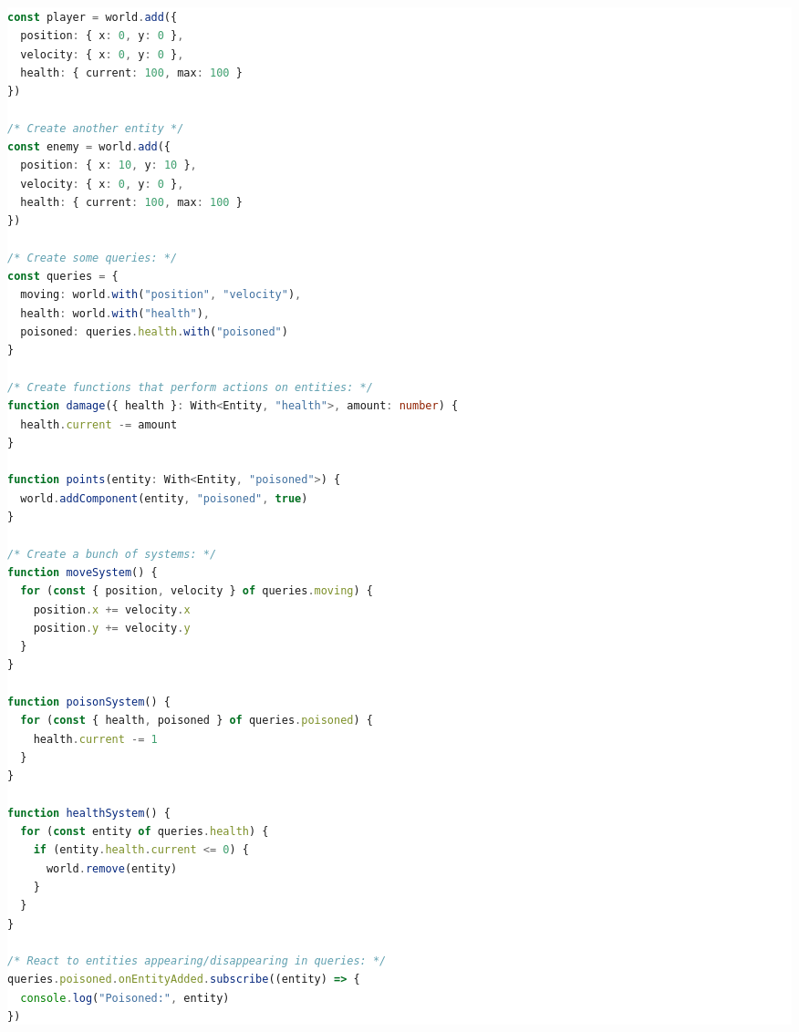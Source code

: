 ```ts
const player = world.add({
  position: { x: 0, y: 0 },
  velocity: { x: 0, y: 0 },
  health: { current: 100, max: 100 }
})

/* Create another entity */
const enemy = world.add({
  position: { x: 10, y: 10 },
  velocity: { x: 0, y: 0 },
  health: { current: 100, max: 100 }
})

/* Create some queries: */
const queries = {
  moving: world.with("position", "velocity"),
  health: world.with("health"),
  poisoned: queries.health.with("poisoned")
}

/* Create functions that perform actions on entities: */
function damage({ health }: With<Entity, "health">, amount: number) {
  health.current -= amount
}

function points(entity: With<Entity, "poisoned">) {
  world.addComponent(entity, "poisoned", true)
}

/* Create a bunch of systems: */
function moveSystem() {
  for (const { position, velocity } of queries.moving) {
    position.x += velocity.x
    position.y += velocity.y
  }
}

function poisonSystem() {
  for (const { health, poisoned } of queries.poisoned) {
    health.current -= 1
  }
}

function healthSystem() {
  for (const entity of queries.health) {
    if (entity.health.current <= 0) {
      world.remove(entity)
    }
  }
}

/* React to entities appearing/disappearing in queries: */
queries.poisoned.onEntityAdded.subscribe((entity) => {
  console.log("Poisoned:", entity)
})
```
